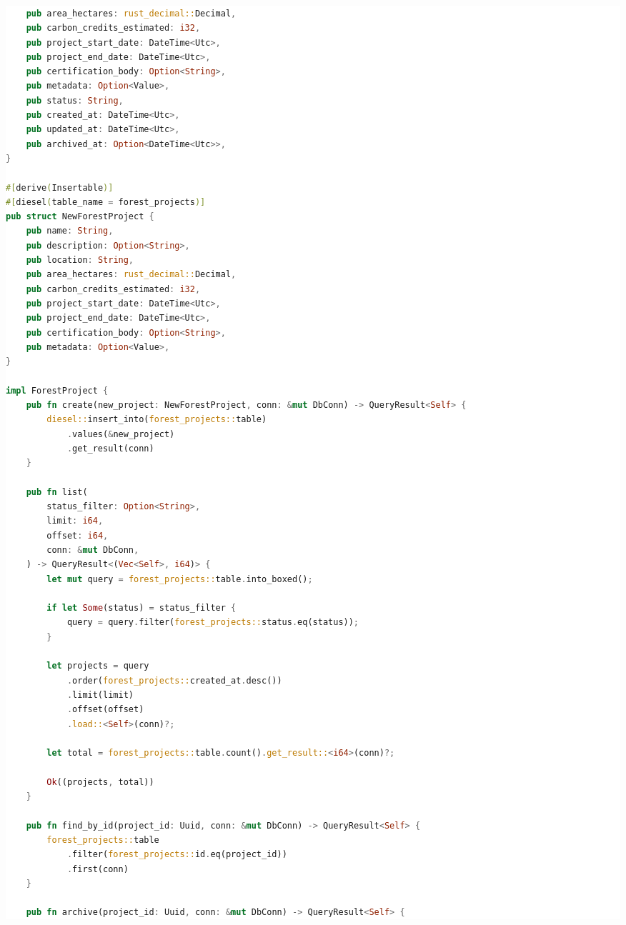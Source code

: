 ```rust path=null start=null
    pub area_hectares: rust_decimal::Decimal,
    pub carbon_credits_estimated: i32,
    pub project_start_date: DateTime<Utc>,
    pub project_end_date: DateTime<Utc>,
    pub certification_body: Option<String>,
    pub metadata: Option<Value>,
    pub status: String,
    pub created_at: DateTime<Utc>,
    pub updated_at: DateTime<Utc>,
    pub archived_at: Option<DateTime<Utc>>,
}

#[derive(Insertable)]
#[diesel(table_name = forest_projects)]
pub struct NewForestProject {
    pub name: String,
    pub description: Option<String>,
    pub location: String,
    pub area_hectares: rust_decimal::Decimal,
    pub carbon_credits_estimated: i32,
    pub project_start_date: DateTime<Utc>,
    pub project_end_date: DateTime<Utc>,
    pub certification_body: Option<String>,
    pub metadata: Option<Value>,
}

impl ForestProject {
    pub fn create(new_project: NewForestProject, conn: &mut DbConn) -> QueryResult<Self> {
        diesel::insert_into(forest_projects::table)
            .values(&new_project)
            .get_result(conn)
    }

    pub fn list(
        status_filter: Option<String>,
        limit: i64,
        offset: i64,
        conn: &mut DbConn,
    ) -> QueryResult<(Vec<Self>, i64)> {
        let mut query = forest_projects::table.into_boxed();

        if let Some(status) = status_filter {
            query = query.filter(forest_projects::status.eq(status));
        }

        let projects = query
            .order(forest_projects::created_at.desc())
            .limit(limit)
            .offset(offset)
            .load::<Self>(conn)?;

        let total = forest_projects::table.count().get_result::<i64>(conn)?;

        Ok((projects, total))
    }

    pub fn find_by_id(project_id: Uuid, conn: &mut DbConn) -> QueryResult<Self> {
        forest_projects::table
            .filter(forest_projects::id.eq(project_id))
            .first(conn)
    }

    pub fn archive(project_id: Uuid, conn: &mut DbConn) -> QueryResult<Self> {
```